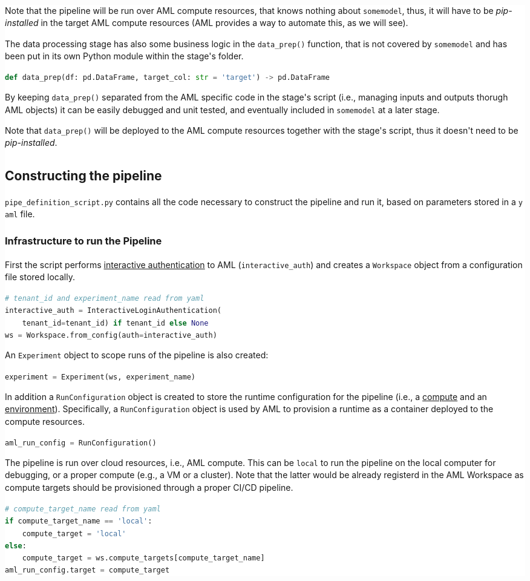 Note that the pipeline will be run over AML compute resources, that knows nothing about `somemodel`, thus, it will have to be *pip-installed* in the target AML compute resources (AML provides a way to automate this, as we will see).

The data processing stage has also some business logic in the `data_prep()` function, that is not covered by `somemodel` and has been put in its own Python module within the stage's folder.

```Python
def data_prep(df: pd.DataFrame, target_col: str = 'target') -> pd.DataFrame
```

By keeping `data_prep()` separated from the AML specific code in the stage's script (i.e., managing inputs and outputs thorugh AML objects) it can be easily debugged and unit tested, and eventually included in `somemodel` at a later stage.

Note that `data_prep()` will be deployed to the AML compute resources together with the stage's script, thus it doesn't need to be *pip-installed*.

## Constructing the pipeline

`pipe_definition_script.py` contains all the code necessary to construct the pipeline and run it, based on parameters stored in a `yaml` file.

### Infrastructure to run the Pipeline

First the script performs [interactive authentication](https://docs.microsoft.com/en-us/azure/machine-learning/how-to-setup-authentication#use-interactive-authentication) to AML (`interactive_auth`) and creates a `Workspace` object from a configuration file stored locally.

```Python
# tenant_id and experiment_name read from yaml
interactive_auth = InteractiveLoginAuthentication(
    tenant_id=tenant_id) if tenant_id else None
ws = Workspace.from_config(auth=interactive_auth)
```

 An `Experiment` object to scope runs of the pipeline is also created:

```Python
experiment = Experiment(ws, experiment_name)
```

In addition a `RunConfiguration` object is created to store the runtime configuration for the pipeline (i.e., a [compute](https://docs.microsoft.com/en-us/azure/machine-learning/concept-azure-machine-learning-v2?tabs=sdk#compute) and an [environment](https://docs.microsoft.com/en-us/azure/machine-learning/concept-azure-machine-learning-v2?tabs=sdk#environment)). Specifically, a `RunConfiguration` object is used by AML to provision a runtime as a container deployed to the compute resources.

```Python
aml_run_config = RunConfiguration()
```

The pipeline is run over cloud resources, i.e., AML compute. This can be `local` to run the pipeline on the local computer for debugging, or a proper compute (e.g., a VM or a cluster). Note that the latter would be already registerd in the AML Workspace as compute targets should be provisioned through a proper CI/CD pipeline.

```Python
# compute_target_name read from yaml
if compute_target_name == 'local':
    compute_target = 'local'
else:
    compute_target = ws.compute_targets[compute_target_name]
aml_run_config.target = compute_target
```
